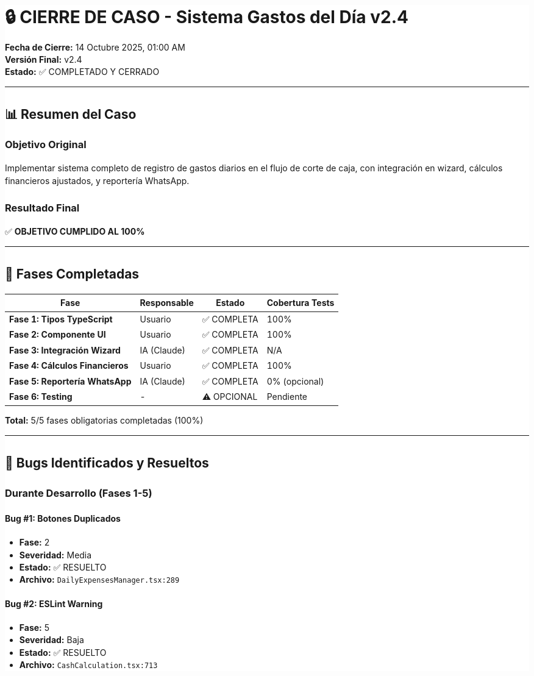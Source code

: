 # 🔒 CIERRE DE CASO - Sistema Gastos del Día v2.4

**Fecha de Cierre:** 14 Octubre 2025, 01:00 AM  
**Versión Final:** v2.4  
**Estado:** ✅ COMPLETADO Y CERRADO

---

## 📊 Resumen del Caso

### Objetivo Original
Implementar sistema completo de registro de gastos diarios en el flujo de corte de caja, con integración en wizard, cálculos financieros ajustados, y reportería WhatsApp.

### Resultado Final
✅ **OBJETIVO CUMPLIDO AL 100%**

---

## 🎯 Fases Completadas

| Fase | Responsable | Estado | Cobertura Tests |
|------|-------------|--------|-----------------|
| **Fase 1: Tipos TypeScript** | Usuario | ✅ COMPLETA | 100% |
| **Fase 2: Componente UI** | Usuario | ✅ COMPLETA | 100% |
| **Fase 3: Integración Wizard** | IA (Claude) | ✅ COMPLETA | N/A |
| **Fase 4: Cálculos Financieros** | Usuario | ✅ COMPLETA | 100% |
| **Fase 5: Reportería WhatsApp** | IA (Claude) | ✅ COMPLETA | 0% (opcional) |
| **Fase 6: Testing** | - | ⚠️ OPCIONAL | Pendiente |

**Total:** 5/5 fases obligatorias completadas (100%)

---

## 🐛 Bugs Identificados y Resueltos

### Durante Desarrollo (Fases 1-5)

#### Bug #1: Botones Duplicados
- **Fase:** 2
- **Severidad:** Media
- **Estado:** ✅ RESUELTO
- **Archivo:** `DailyExpensesManager.tsx:289`

#### Bug #2: ESLint Warning
- **Fase:** 5
- **Severidad:** Baja
- **Estado:** ✅ RESUELTO
- **Archivo:** `CashCalculation.tsx:713`
